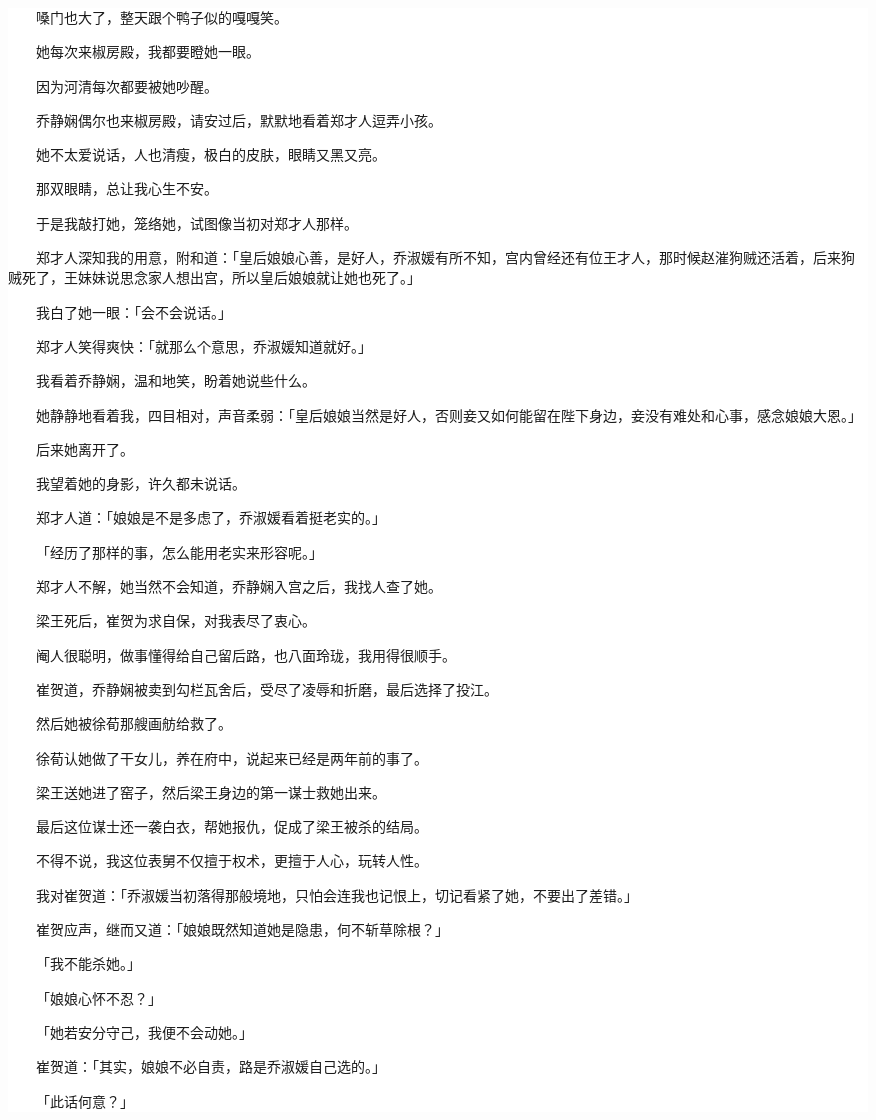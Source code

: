 &emsp;&emsp;嗓门也大了，整天跟个鸭子似的嘎嘎笑。  
  
&emsp;&emsp;她每次来椒房殿，我都要瞪她一眼。  
  
&emsp;&emsp;因为河清每次都要被她吵醒。  
  
&emsp;&emsp;乔静娴偶尔也来椒房殿，请安过后，默默地看着郑才人逗弄小孩。  
  
&emsp;&emsp;她不太爱说话，人也清瘦，极白的皮肤，眼睛又黑又亮。  
  
&emsp;&emsp;那双眼睛，总让我心生不安。  
  
&emsp;&emsp;于是我敲打她，笼络她，试图像当初对郑才人那样。  
  
&emsp;&emsp;郑才人深知我的用意，附和道：「皇后娘娘心善，是好人，乔淑媛有所不知，宫内曾经还有位王才人，那时候赵漼狗贼还活着，后来狗贼死了，王妹妹说思念家人想出宫，所以皇后娘娘就让她也死了。」  
  
&emsp;&emsp;我白了她一眼：「会不会说话。」  
  
&emsp;&emsp;郑才人笑得爽快：「就那么个意思，乔淑媛知道就好。」  
  
&emsp;&emsp;我看着乔静娴，温和地笑，盼着她说些什么。  
  
&emsp;&emsp;她静静地看着我，四目相对，声音柔弱：「皇后娘娘当然是好人，否则妾又如何能留在陛下身边，妾没有难处和心事，感念娘娘大恩。」  
  
&emsp;&emsp;后来她离开了。  
  
&emsp;&emsp;我望着她的身影，许久都未说话。  
  
&emsp;&emsp;郑才人道：「娘娘是不是多虑了，乔淑媛看着挺老实的。」  
  
&emsp;&emsp;「经历了那样的事，怎么能用老实来形容呢。」  
  
&emsp;&emsp;郑才人不解，她当然不会知道，乔静娴入宫之后，我找人查了她。  
  
&emsp;&emsp;梁王死后，崔贺为求自保，对我表尽了衷心。  
  
&emsp;&emsp;阉人很聪明，做事懂得给自己留后路，也八面玲珑，我用得很顺手。  
  
&emsp;&emsp;崔贺道，乔静娴被卖到勾栏瓦舍后，受尽了凌辱和折磨，最后选择了投江。  
  
&emsp;&emsp;然后她被徐荀那艘画舫给救了。  
  
&emsp;&emsp;徐荀认她做了干女儿，养在府中，说起来已经是两年前的事了。  
  
&emsp;&emsp;梁王送她进了窑子，然后梁王身边的第一谋士救她出来。  
  
&emsp;&emsp;最后这位谋士还一袭白衣，帮她报仇，促成了梁王被杀的结局。  
  
&emsp;&emsp;不得不说，我这位表舅不仅擅于权术，更擅于人心，玩转人性。  
  
&emsp;&emsp;我对崔贺道：「乔淑媛当初落得那般境地，只怕会连我也记恨上，切记看紧了她，不要出了差错。」  
  
&emsp;&emsp;崔贺应声，继而又道：「娘娘既然知道她是隐患，何不斩草除根？」  
  
&emsp;&emsp;「我不能杀她。」  
  
&emsp;&emsp;「娘娘心怀不忍？」  
  
&emsp;&emsp;「她若安分守己，我便不会动她。」  
  
&emsp;&emsp;崔贺道：「其实，娘娘不必自责，路是乔淑媛自己选的。」  
  
&emsp;&emsp;「此话何意？」  
  